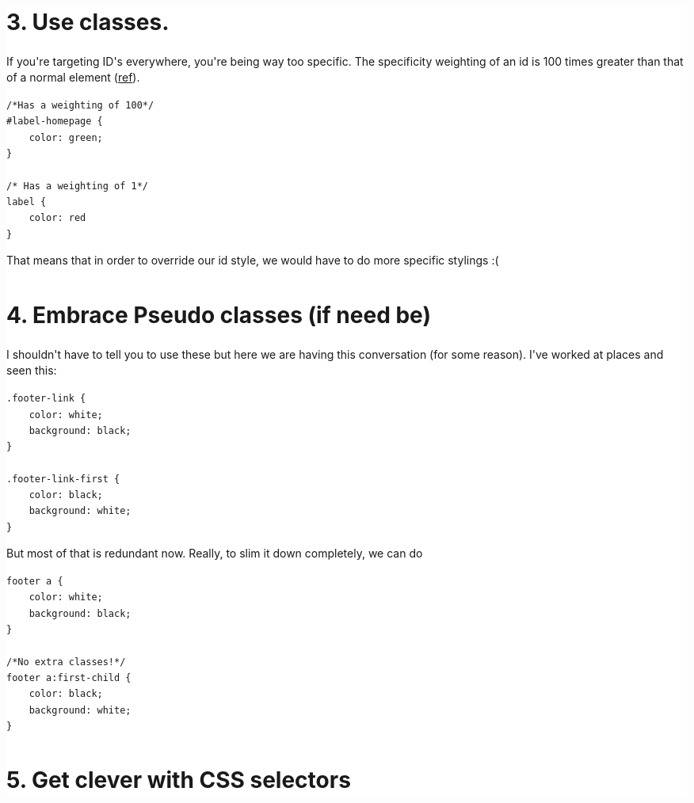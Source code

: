 # 3. Use classes.

If you're targeting ID's everywhere, you're being way too specific. The specificity weighting of an id is 100 times greater than that of a normal element ([ref](https://www.smashingmagazine.com/2007/07/css-specificity-things-you-should-know/#how-to-measure-specificity)).

```
/*Has a weighting of 100*/
#label-homepage {
    color: green;
}

/* Has a weighting of 1*/
label {
    color: red
}
```
That means that in order to override our id style, we would have to do more specific stylings :(

# 4. Embrace Pseudo classes (if need be)

I shouldn't have to tell you to use these but here we are having this conversation (for some reason).
I've worked at places and seen this:

```
.footer-link {
    color: white;
    background: black;
}

.footer-link-first {
    color: black;
    background: white;
}
```
But most of that is redundant now. Really, to slim it down completely, we can do
```
footer a {
    color: white;
    background: black;
}

/*No extra classes!*/
footer a:first-child {
    color: black;
    background: white;
}
```

# 5. Get clever with CSS selectors
